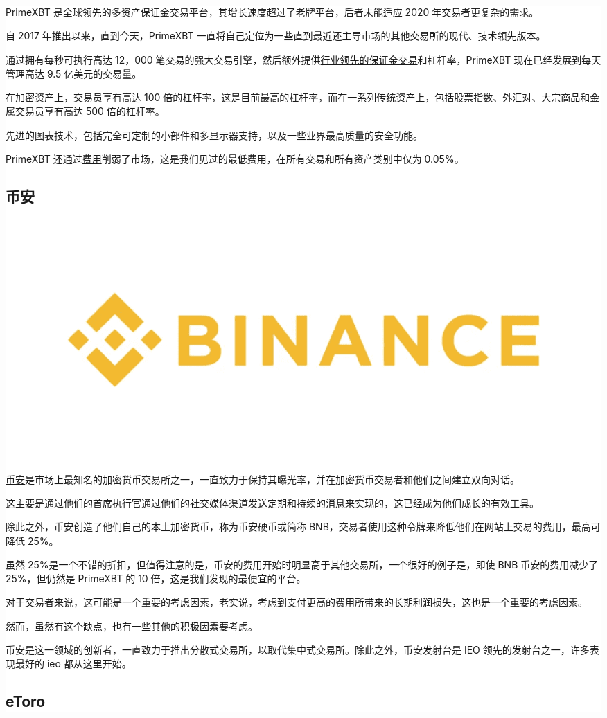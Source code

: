 PrimeXBT 是全球领先的多资产保证金交易平台，其增长速度超过了老牌平台，后者未能适应 2020 年交易者更复杂的需求。

自 2017 年推出以来，直到今天，PrimeXBT 一直将自己定位为一些直到最近还主导市场的其他交易所的现代、技术领先版本。

通过拥有每秒可执行高达 12，000 笔交易的强大交易引擎，然后额外提供[行业领先的保证金交易](https://primexbt.com/trade-bitcoin-with-leverage)和杠杆率，PrimeXBT 现在已经发展到每天管理高达 9.5 亿美元的交易量。

在加密资产上，交易员享有高达 100 倍的杠杆率，这是目前最高的杠杆率，而在一系列传统资产上，包括股票指数、外汇对、大宗商品和金属交易员享有高达 500 倍的杠杆率。

先进的图表技术，包括完全可定制的小部件和多显示器支持，以及一些业界最高质量的安全功能。

PrimeXBT 还通过[费用](https://primexbt.com/fees)削弱了市场，这是我们见过的最低费用，在所有交易和所有资产类别中仅为 0.05%。

## 币安

![](img/27d7afb246bea408f1bff637a1f6eda4.png)

[币安](https://binance.com)是市场上最知名的加密货币交易所之一，一直致力于保持其曝光率，并在加密货币交易者和他们之间建立双向对话。

这主要是通过他们的首席执行官通过他们的社交媒体渠道发送定期和持续的消息来实现的，这已经成为他们成长的有效工具。

除此之外，币安创造了他们自己的本土加密货币，称为币安硬币或简称 BNB，交易者使用这种令牌来降低他们在网站上交易的费用，最高可降低 25%。

虽然 25%是一个不错的折扣，但值得注意的是，币安的费用开始时明显高于其他交易所，一个很好的例子是，即使 BNB 币安的费用减少了 25%，但仍然是 PrimeXBT 的 10 倍，这是我们发现的最便宜的平台。

对于交易者来说，这可能是一个重要的考虑因素，老实说，考虑到支付更高的费用所带来的长期利润损失，这也是一个重要的考虑因素。

然而，虽然有这个缺点，也有一些其他的积极因素要考虑。

币安是这一领域的创新者，一直致力于推出分散式交易所，以取代集中式交易所。除此之外，币安发射台是 IEO 领先的发射台之一，许多表现最好的 ieo 都从这里开始。

## eToro
